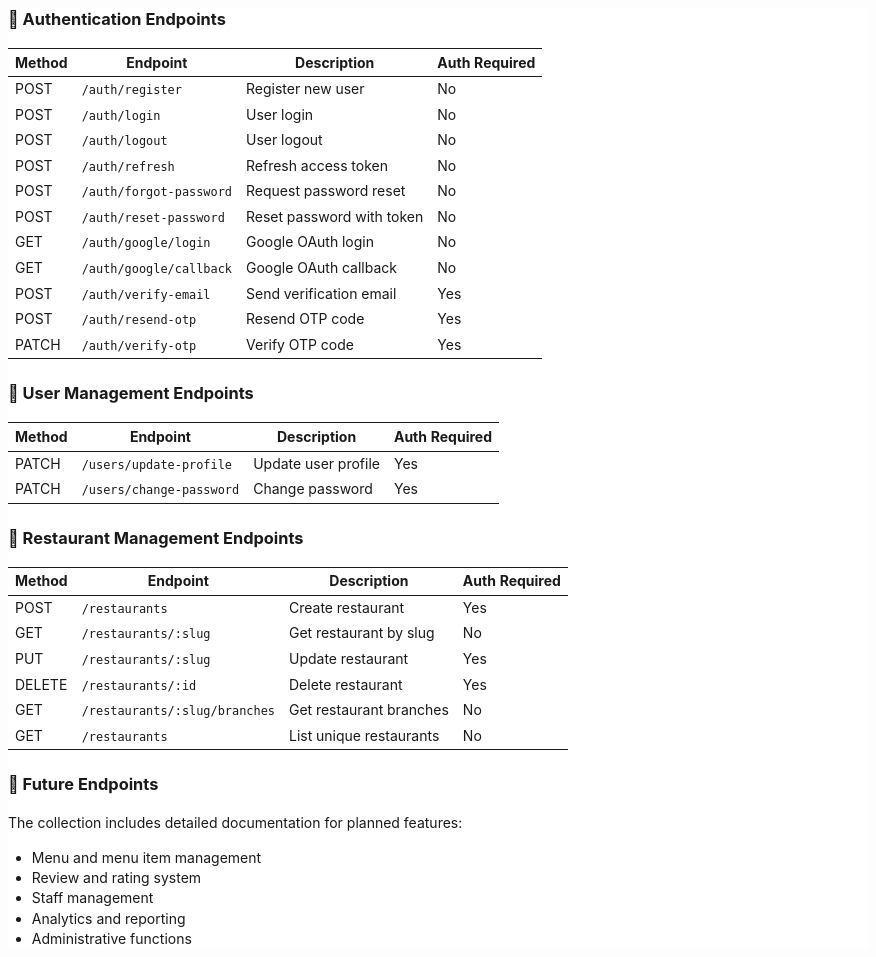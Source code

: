 ### 🔐 Authentication Endpoints

| Method | Endpoint                | Description               | Auth Required |
| ------ | ----------------------- | ------------------------- | ------------- |
| POST   | `/auth/register`        | Register new user         | No            |
| POST   | `/auth/login`           | User login                | No            |
| POST   | `/auth/logout`          | User logout               | No            |
| POST   | `/auth/refresh`         | Refresh access token      | No            |
| POST   | `/auth/forgot-password` | Request password reset    | No            |
| POST   | `/auth/reset-password`  | Reset password with token | No            |
| GET    | `/auth/google/login`    | Google OAuth login        | No            |
| GET    | `/auth/google/callback` | Google OAuth callback     | No            |
| POST   | `/auth/verify-email`    | Send verification email   | Yes           |
| POST   | `/auth/resend-otp`      | Resend OTP code           | Yes           |
| PATCH  | `/auth/verify-otp`      | Verify OTP code           | Yes           |

### 👤 User Management Endpoints

| Method | Endpoint                 | Description         | Auth Required |
| ------ | ------------------------ | ------------------- | ------------- |
| PATCH  | `/users/update-profile`  | Update user profile | Yes           |
| PATCH  | `/users/change-password` | Change password     | Yes           |

### 🏪 Restaurant Management Endpoints

| Method | Endpoint                      | Description             | Auth Required |
| ------ | ----------------------------- | ----------------------- | ------------- |
| POST   | `/restaurants`                | Create restaurant       | Yes           |
| GET    | `/restaurants/:slug`          | Get restaurant by slug  | No            |
| PUT    | `/restaurants/:slug`          | Update restaurant       | Yes           |
| DELETE | `/restaurants/:id`            | Delete restaurant       | Yes           |
| GET    | `/restaurants/:slug/branches` | Get restaurant branches | No            |
| GET    | `/restaurants`                | List unique restaurants | No            |

### 🔮 Future Endpoints

The collection includes detailed documentation for planned features:

- Menu and menu item management
- Review and rating system
- Staff management
- Analytics and reporting
- Administrative functions
